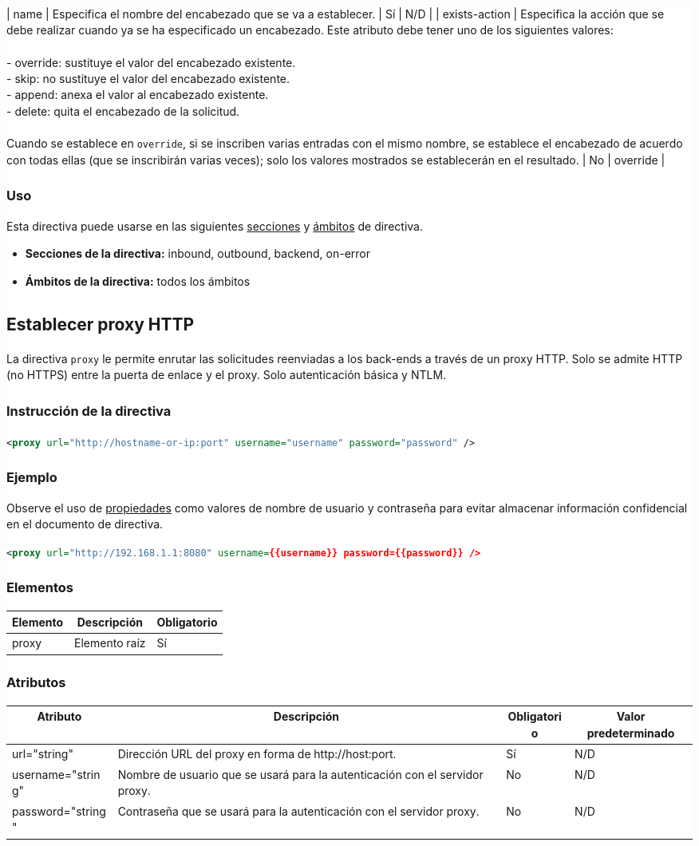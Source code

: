 | name                            | Especifica el nombre del encabezado que se va a establecer.                                                                                                                                                                                                                                                                                                                                                                                                                                                                                                                                                                 | Sí      | N/D      |
| exists-action                   | Especifica la acción que se debe realizar cuando ya se ha especificado un encabezado. Este atributo debe tener uno de los siguientes valores:<br /><br /> - override: sustituye el valor del encabezado existente.<br />- skip: no sustituye el valor del encabezado existente.<br />- append: anexa el valor al encabezado existente.<br />- delete: quita el encabezado de la solicitud.<br /><br /> Cuando se establece en `override`, si se inscriben varias entradas con el mismo nombre, se establece el encabezado de acuerdo con todas ellas (que se inscribirán varias veces); solo los valores mostrados se establecerán en el resultado. | No       | override |

### <a name="usage"></a>Uso

Esta directiva puede usarse en las siguientes [secciones](./api-management-howto-policies.md#sections) y [ámbitos](./api-management-howto-policies.md#scopes) de directiva.

-   **Secciones de la directiva:** inbound, outbound, backend, on-error

-   **Ámbitos de la directiva:** todos los ámbitos

## <a name="set-http-proxy"></a><a name="SetHttpProxy"></a> Establecer proxy HTTP

La directiva `proxy` le permite enrutar las solicitudes reenviadas a los back-ends a través de un proxy HTTP. Solo se admite HTTP (no HTTPS) entre la puerta de enlace y el proxy. Solo autenticación básica y NTLM.

### <a name="policy-statement"></a>Instrucción de la directiva

```xml
<proxy url="http://hostname-or-ip:port" username="username" password="password" />

```

### <a name="example"></a>Ejemplo

Observe el uso de [propiedades](api-management-howto-properties.md) como valores de nombre de usuario y contraseña para evitar almacenar información confidencial en el documento de directiva.

```xml
<proxy url="http://192.168.1.1:8080" username={{username}} password={{password}} />

```

### <a name="elements"></a>Elementos

| Elemento | Descripción  | Obligatorio |
| ------- | ------------ | -------- |
| proxy   | Elemento raíz | Sí      |

### <a name="attributes"></a>Atributos

| Atributo         | Descripción                                            | Obligatorio | Valor predeterminado |
| ----------------- | ------------------------------------------------------ | -------- | ------- |
| url="string"      | Dirección URL del proxy en forma de http://host:port.             | Sí      | N/D     |
| username="string" | Nombre de usuario que se usará para la autenticación con el servidor proxy. | No       | N/D     |
| password="string" | Contraseña que se usará para la autenticación con el servidor proxy. | No       | N/D     |
